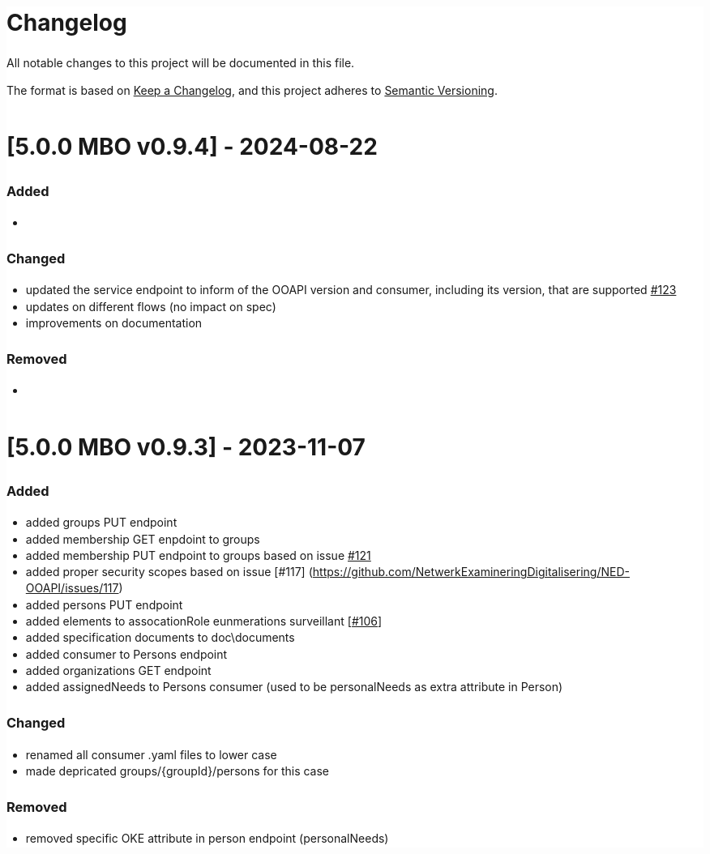 # Changelog
All notable changes to this project will be documented in this file.

The format is based on [Keep a Changelog](https://keepachangelog.com/en/1.0.0/),
and this project adheres to [Semantic Versioning](https://semver.org/spec/v2.0.0.html).


# [5.0.0 MBO v0.9.4] - 2024-08-22
### Added
- 

### Changed
- updated the service endpoint to inform of the OOAPI version and consumer, including its version, that are supported [#123](https://github.com/NetwerkExamineringDigitalisering/NED-OOAPI/issues/123)
- updates on different flows (no impact on spec)
- improvements on documentation

### Removed
-


# [5.0.0 MBO v0.9.3] - 2023-11-07
### Added
- added groups PUT endpoint 
- added membership GET enpdoint to groups
- added membership PUT endpoint to groups based on issue [#121](https://github.com/NetwerkExamineringDigitalisering/NED-OOAPI/issues/121)
- added proper security scopes based on issue [#117] (https://github.com/NetwerkExamineringDigitalisering/NED-OOAPI/issues/117)
- added persons PUT endpoint
- added <breaking> elements to assocationRole eunmerations surveillant [[#106](https://github.com/NetwerkExamineringDigitalisering/NED-OOAPI/issues/106)]
- added specification documents to doc\documents
- added consumer to Persons endpoint
- added <existing OOAPI> organizations GET endpoint 
- added assignedNeeds to Persons consumer (used to be personalNeeds as extra attribute in Person)

### Changed
- renamed all consumer .yaml files to lower case
- made depricated groups/{groupId}/persons for this case



### Removed
- removed specific OKE attribute in person endpoint (personalNeeds)


